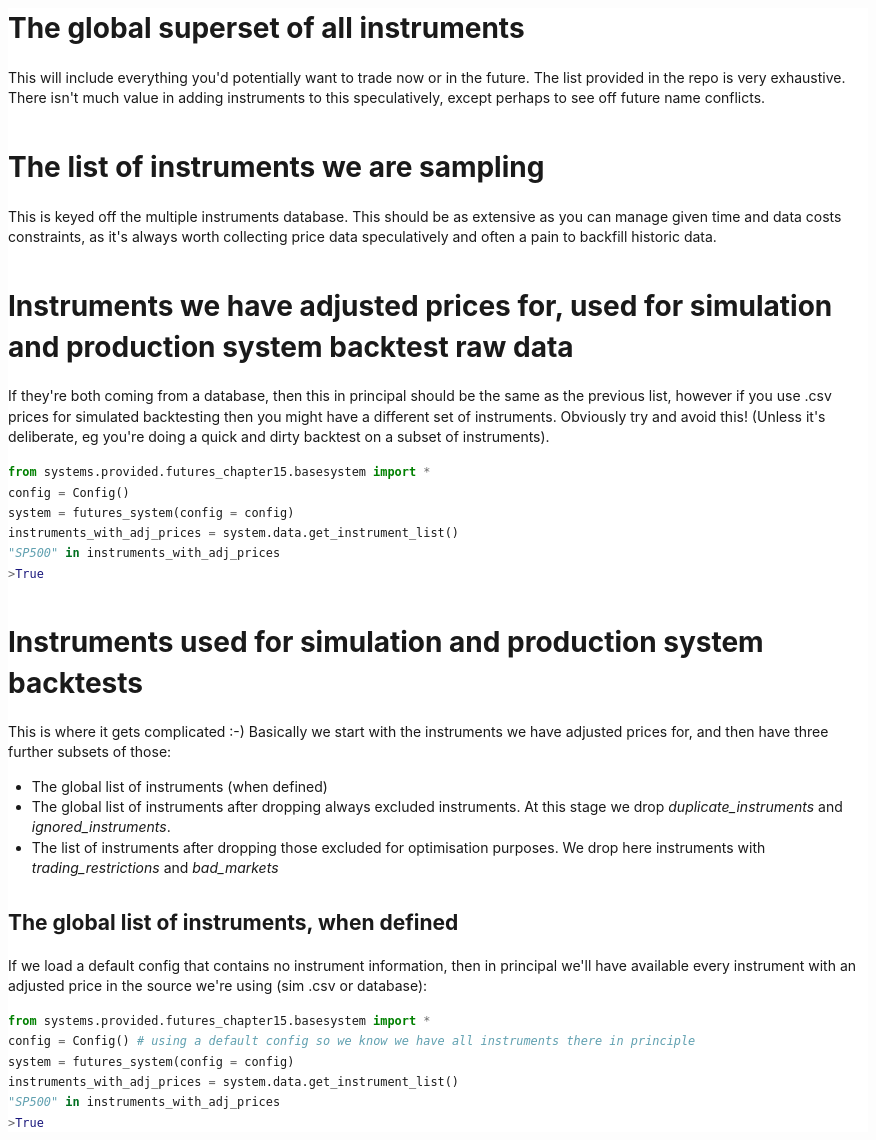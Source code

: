 
# The global superset of all instruments

This will include everything you'd potentially want to trade now or in the future. The list provided in the repo is very exhaustive. There isn't much value in adding instruments to this speculatively, except perhaps to see off future name conflicts.

# The list of instruments we are sampling

This is keyed off the multiple instruments database. This should be as extensive as you can manage given time and data costs constraints, as it's always worth collecting price data speculatively and often a pain to backfill historic data.

# Instruments we have adjusted prices for, used for simulation and production system backtest raw data

If they're both coming from a database, then this in principal should be the same as the previous list, however if you use .csv prices for simulated backtesting then you might have a different set of instruments. Obviously try and avoid this! (Unless it's deliberate, eg you're doing a quick and dirty backtest on a subset of instruments).

```python
from systems.provided.futures_chapter15.basesystem import *
config = Config()
system = futures_system(config = config)
instruments_with_adj_prices = system.data.get_instrument_list()
"SP500" in instruments_with_adj_prices
>True
```


# Instruments used for simulation and production system backtests

This is where it gets complicated :-) Basically we start with the instruments we have adjusted prices for, and then have three further subsets of those:

- The global list of instruments (when defined)
- The global list of instruments after dropping always excluded instruments. At this stage we drop  *duplicate_instruments* and *ignored_instruments*.
- The list of instruments after dropping those excluded for optimisation purposes. We drop here instruments with *trading_restrictions* and *bad_markets*

## The global list of instruments, when defined

If we load a default config that contains no instrument information, then in principal we'll have available every instrument with an adjusted price in the source we're using (sim .csv or database):

```python
from systems.provided.futures_chapter15.basesystem import *
config = Config() # using a default config so we know we have all instruments there in principle
system = futures_system(config = config)
instruments_with_adj_prices = system.data.get_instrument_list()
"SP500" in instruments_with_adj_prices
>True
```
